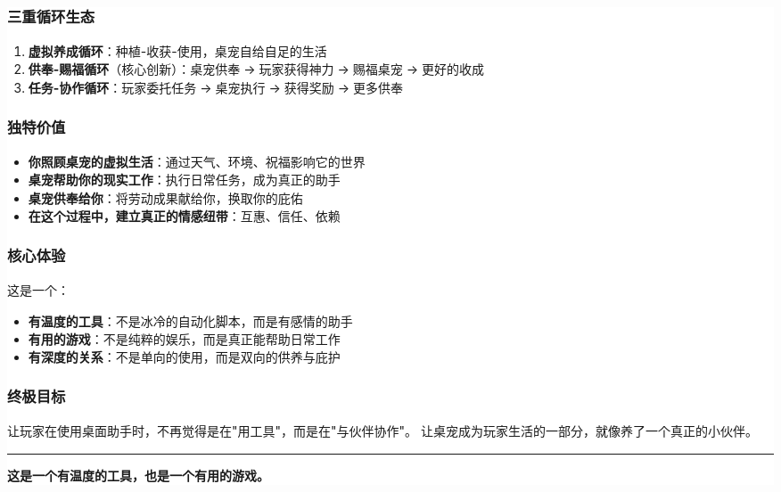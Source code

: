 ### 三重循环生态
1. **虚拟养成循环**：种植-收获-使用，桌宠自给自足的生活
2. **供奉-赐福循环**（核心创新）：桌宠供奉 → 玩家获得神力 → 赐福桌宠 → 更好的收成
3. **任务-协作循环**：玩家委托任务 → 桌宠执行 → 获得奖励 → 更多供奉

### 独特价值
- **你照顾桌宠的虚拟生活**：通过天气、环境、祝福影响它的世界
- **桌宠帮助你的现实工作**：执行日常任务，成为真正的助手
- **桌宠供奉给你**：将劳动成果献给你，换取你的庇佑
- **在这个过程中，建立真正的情感纽带**：互惠、信任、依赖

### 核心体验
这是一个：
- **有温度的工具**：不是冰冷的自动化脚本，而是有感情的助手
- **有用的游戏**：不是纯粹的娱乐，而是真正能帮助日常工作
- **有深度的关系**：不是单向的使用，而是双向的供养与庇护

### 终极目标
让玩家在使用桌面助手时，不再觉得是在"用工具"，而是在"与伙伴协作"。
让桌宠成为玩家生活的一部分，就像养了一个真正的小伙伴。

---

**这是一个有温度的工具，也是一个有用的游戏。**
